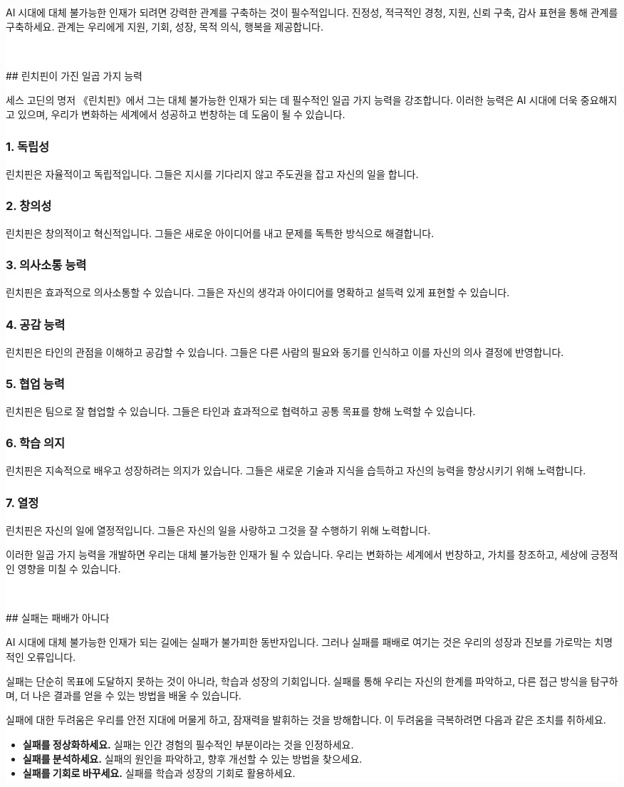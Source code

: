 

AI 시대에 대체 불가능한 인재가 되려면 강력한 관계를 구축하는 것이 필수적입니다. 진정성, 적극적인 경청, 지원, 신뢰 구축, 감사 표현을 통해 관계를 구축하세요. 관계는 우리에게 지원, 기회, 성장, 목적 의식, 행복을 제공합니다.

<p>&nbsp;</p>
## 린치핀이 가진 일곱 가지 능력

세스 고딘의 명저 《린치핀》에서 그는 대체 불가능한 인재가 되는 데 필수적인 일곱 가지 능력을 강조합니다. 이러한 능력은 AI 시대에 더욱 중요해지고 있으며, 우리가 변화하는 세계에서 성공하고 번창하는 데 도움이 될 수 있습니다.

### 1. 독립성

린치핀은 자율적이고 독립적입니다. 그들은 지시를 기다리지 않고 주도권을 잡고 자신의 일을 합니다.

### 2. 창의성

린치핀은 창의적이고 혁신적입니다. 그들은 새로운 아이디어를 내고 문제를 독특한 방식으로 해결합니다.

### 3. 의사소통 능력

린치핀은 효과적으로 의사소통할 수 있습니다. 그들은 자신의 생각과 아이디어를 명확하고 설득력 있게 표현할 수 있습니다.

### 4. 공감 능력

린치핀은 타인의 관점을 이해하고 공감할 수 있습니다. 그들은 다른 사람의 필요와 동기를 인식하고 이를 자신의 의사 결정에 반영합니다.

### 5. 협업 능력

린치핀은 팀으로 잘 협업할 수 있습니다. 그들은 타인과 효과적으로 협력하고 공통 목표를 향해 노력할 수 있습니다.

### 6. 학습 의지

린치핀은 지속적으로 배우고 성장하려는 의지가 있습니다. 그들은 새로운 기술과 지식을 습득하고 자신의 능력을 향상시키기 위해 노력합니다.

### 7. 열정

린치핀은 자신의 일에 열정적입니다. 그들은 자신의 일을 사랑하고 그것을 잘 수행하기 위해 노력합니다.

이러한 일곱 가지 능력을 개발하면 우리는 대체 불가능한 인재가 될 수 있습니다. 우리는 변화하는 세계에서 번창하고, 가치를 창조하고, 세상에 긍정적인 영향을 미칠 수 있습니다.

<p>&nbsp;</p>
## 실패는 패배가 아니다

AI 시대에 대체 불가능한 인재가 되는 길에는 실패가 불가피한 동반자입니다. 그러나 실패를 패배로 여기는 것은 우리의 성장과 진보를 가로막는 치명적인 오류입니다.



실패는 단순히 목표에 도달하지 못하는 것이 아니라, 학습과 성장의 기회입니다. 실패를 통해 우리는 자신의 한계를 파악하고, 다른 접근 방식을 탐구하며, 더 나은 결과를 얻을 수 있는 방법을 배울 수 있습니다.



실패에 대한 두려움은 우리를 안전 지대에 머물게 하고, 잠재력을 발휘하는 것을 방해합니다. 이 두려움을 극복하려면 다음과 같은 조치를 취하세요.

- **실패를 정상화하세요.** 실패는 인간 경험의 필수적인 부분이라는 것을 인정하세요.
- **실패를 분석하세요.** 실패의 원인을 파악하고, 향후 개선할 수 있는 방법을 찾으세요.
- **실패를 기회로 바꾸세요.** 실패를 학습과 성장의 기회로 활용하세요.

